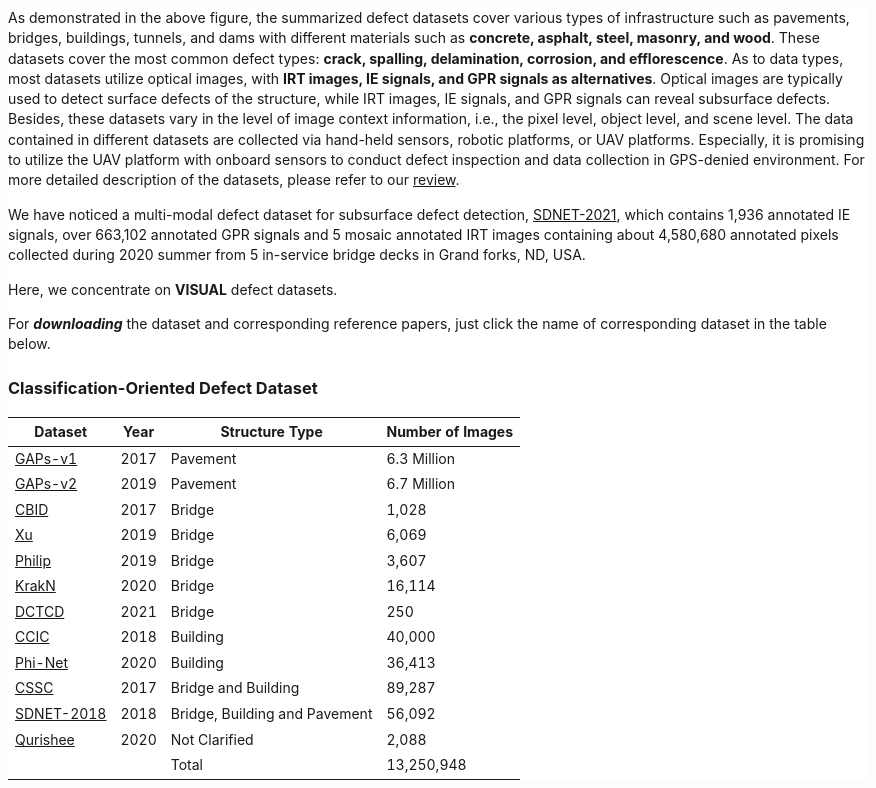 As demonstrated in the above figure, the summarized defect datasets cover various types of infrastructure such as pavements, bridges, buildings, tunnels, and dams with different materials such as **concrete, asphalt, steel, masonry, and wood**. These datasets cover the most common defect types: **crack, spalling, delamination, corrosion, and efflorescence**. As to data types, most datasets utilize optical images, with **IRT images, IE signals, and GPR signals as alternatives**. Optical images are typically used to detect surface defects of the structure, while IRT images, IE signals, and GPR signals can reveal subsurface defects. Besides, these datasets vary in the level of image context information, i.e., the pixel level, object level, and scene level. The data contained in different datasets are collected via hand-held sensors, robotic platforms, or UAV platforms. Especially, it is promising to utilize the UAV platform with onboard sensors to conduct defect inspection and data collection in GPS-denied environment. For more detailed description of the datasets, please refer to our [review](http://www.mae.cuhk.edu.hk/~bmchen/papers/2022/2022_CBM.pdf).

We have noticed a multi-modal defect dataset for subsurface defect detection, [SDNET-2021](https://commons.und.edu/data/19/), which contains 1,936 annotated IE signals, over 663,102 annotated GPR signals and 5 mosaic annotated IRT images containing about 4,580,680 annotated pixels collected during 2020 summer from 5 in-service bridge decks in Grand forks, ND, USA. 

Here, we concentrate on **VISUAL** defect datasets.

For ***downloading*** the dataset and corresponding reference papers, just click the name of corresponding dataset in the table below.

### Classification-Oriented Defect Dataset

Dataset | Year | Structure Type | Number of Images |
--- | --- | --- | --- |
[GAPs-v1](https://drive.google.com/drive/folders/1M_L4qxJpmaRq2QEjrEstibRYwzWwXCO4?usp=sharing) | 2017 | Pavement | 6.3 Million |
[GAPs-v2](https://drive.google.com/drive/folders/1PAs3kZ5dHkrWuwnyyFoyn0v99w7k6dAB?usp=sharing) | 2019 | Pavement | 6.7 Million |
[CBID](https://drive.google.com/drive/folders/1pW6mo5kmsfiVNmbbDo4EPuLUKwLLpelt?usp=sharing) | 2017 | Bridge | 1,028 |
[Xu](https://drive.google.com/drive/folders/1Qe0KJKscIvJO829cYwVr-LYYrst0eVD-?usp=sharing) | 2019 | Bridge | 6,069 |
[Philip](https://drive.google.com/drive/folders/1AL6lld2XAU7QTUl7FDFWABiQIBWk5QdZ?usp=sharing) | 2019 | Bridge | 3,607 |
[KrakN](https://drive.google.com/drive/folders/1pW2mF4BY-Hj2cCcbppx6RZeZTnw3L3Ob?usp=sharing) | 2020 | Bridge | 16,114 |
[DCTCD](https://drive.google.com/drive/folders/1grbTcdUZr98nFnu65Es3x9rk70N9s3Vj?usp=sharing) | 2021 | Bridge | 250 |
[CCIC](https://drive.google.com/drive/folders/14ecYMTBf8uZV4B27i4dgod1wpZ6RKHgH?usp=sharing) | 2018 | Building | 40,000 |
[Phi-Net](https://pan.baidu.com/s/15hiPmDU7OYiYlJIO801xmg?pwd=0520) | 2020 | Building | 36,413 |
[CSSC](https://pan.baidu.com/s/1yZcAdtVOaHUr7NAwQAsthA?pwd=0520) | 2017 | Bridge and Building | 89,287 |
[SDNET-2018](https://pan.baidu.com/s/1kbwFM3KTdTH_5QCvVCazuw?pwd=0520) | 2018 | Bridge, Building and Pavement | 56,092 |
[Qurishee](https://pan.baidu.com/s/1uq_au2f8Ok2Gxwskn9nd5Q?pwd=0520) | 2020 | Not Clarified | 2,088 |
| | | Total | 13,250,948
